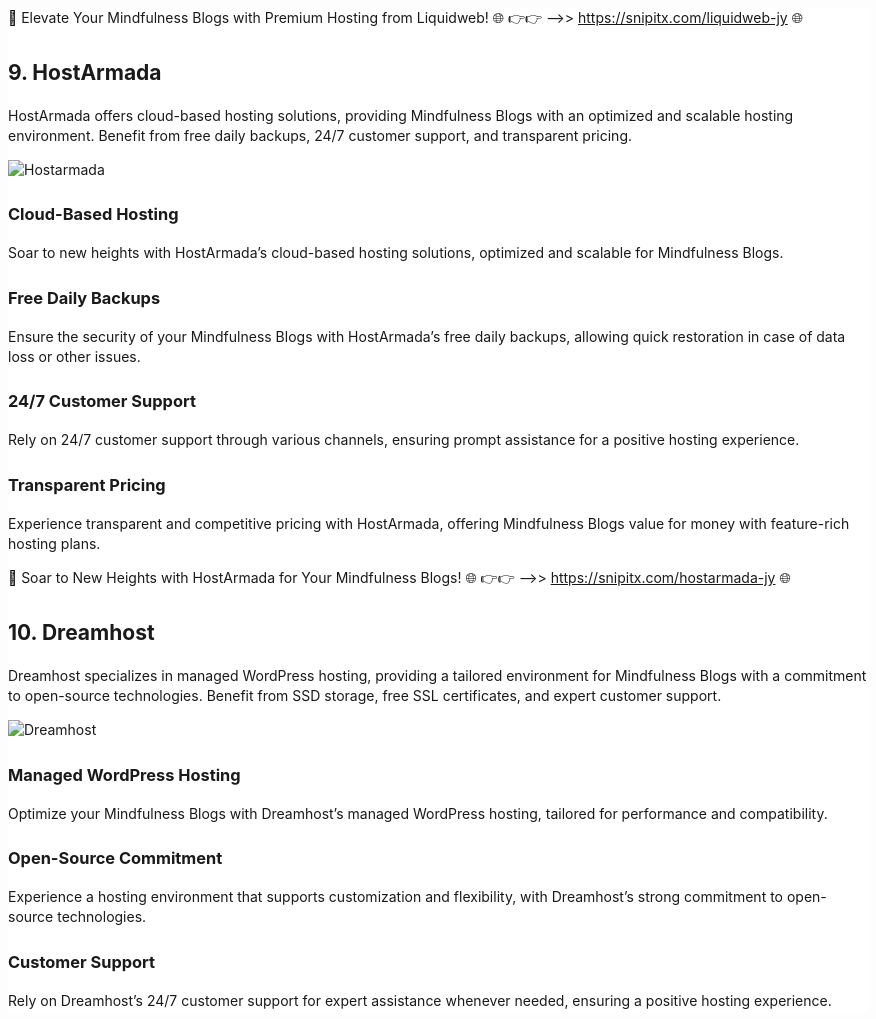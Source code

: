 🚀 Elevate Your Mindfulness Blogs with Premium Hosting from Liquidweb! 🌐
👉👉 -->> https://snipitx.com/liquidweb-jy 🌐

## 9. HostArmada

HostArmada offers cloud-based hosting solutions, providing Mindfulness Blogs with an optimized and scalable hosting environment. Benefit from free daily backups, 24/7 customer support, and transparent pricing.

![Hostarmada](https://i.imgur.com/KFbdf3o.jpeg "Hostarmada Hosting")

### Cloud-Based Hosting
Soar to new heights with HostArmada’s cloud-based hosting solutions, optimized and scalable for Mindfulness Blogs.

### Free Daily Backups
Ensure the security of your Mindfulness Blogs with HostArmada’s free daily backups, allowing quick restoration in case of data loss or other issues.

### 24/7 Customer Support
Rely on 24/7 customer support through various channels, ensuring prompt assistance for a positive hosting experience.

### Transparent Pricing
Experience transparent and competitive pricing with HostArmada, offering Mindfulness Blogs value for money with feature-rich hosting plans.

🚀 Soar to New Heights with HostArmada for Your Mindfulness Blogs! 🌐
👉👉 -->> https://snipitx.com/hostarmada-jy 🌐

## 10. Dreamhost

Dreamhost specializes in managed WordPress hosting, providing a tailored environment for Mindfulness Blogs with a commitment to open-source technologies. Benefit from SSD storage, free SSL certificates, and expert customer support.

![Dreamhost](https://i.imgur.com/rXIg8ip.jpeg "Dreamhost Hosting")

### Managed WordPress Hosting
Optimize your Mindfulness Blogs with Dreamhost’s managed WordPress hosting, tailored for performance and compatibility.

### Open-Source Commitment
Experience a hosting environment that supports customization and flexibility, with Dreamhost’s strong commitment to open-source technologies.

### Customer Support
Rely on Dreamhost’s 24/7 customer support for expert assistance whenever needed, ensuring a positive hosting experience.
